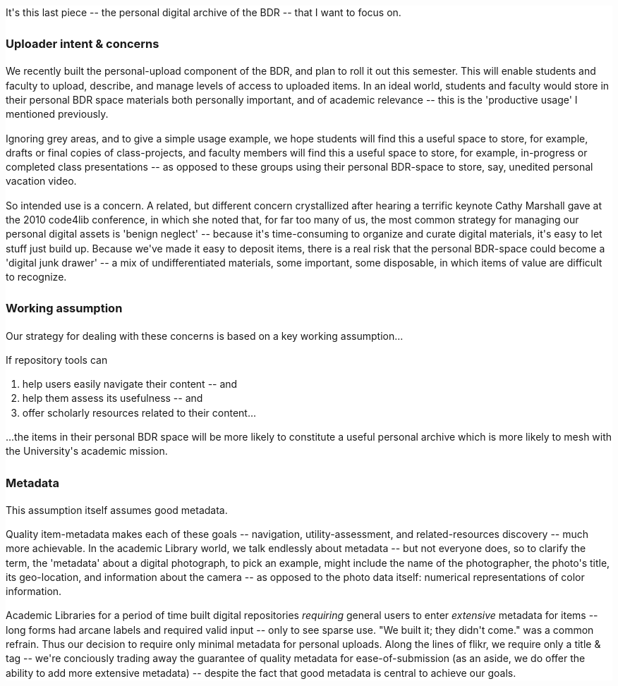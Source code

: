 It's this last piece -- the personal digital archive of the BDR -- that I want to focus on.


### Uploader intent & concerns

We recently built the personal-upload component of the BDR, and plan to roll it out this semester. This will enable students and faculty to upload, describe, and manage levels of access to uploaded items. In an ideal world, students and faculty would store in their personal BDR space materials both personally important, and of academic relevance -- this is the 'productive usage' I mentioned previously. 

Ignoring grey areas, and to give a simple usage example, we hope students will find this a useful space to store, for example, drafts or final copies of class-projects, and faculty members will find this a useful space to store, for example, in-progress or completed class presentations -- as opposed to these groups using their personal BDR-space to store, say, unedited personal vacation video.

So intended use is a concern. A related, but different concern crystallized after hearing a terrific keynote Cathy Marshall gave at the 2010 code4lib conference, in which she noted that, for far too many of us, the most common strategy for managing our personal digital assets is 'benign neglect' -- because it's time-consuming to organize and curate digital materials, it's easy to let stuff just build up. Because we've made it easy to deposit items, there is a real risk that the personal BDR-space could become a 'digital junk drawer' -- a mix of undifferentiated materials, some important, some disposable, in which items of value are difficult to recognize.


### Working assumption

Our strategy for dealing with these concerns is based on a key working assumption...

If repository tools can 
1) help users easily navigate their content -- and 
2) help them assess its usefulness -- and 
3) offer scholarly resources related to their content...

...the items in their personal BDR space will be more likely to constitute a useful personal archive which is more likely to mesh with the University's academic mission.


### Metadata

This assumption itself assumes good metadata.

Quality item-metadata makes each of these goals -- navigation, utility-assessment, and related-resources discovery -- much more achievable. In the academic Library world, we talk endlessly about metadata -- but not everyone does, so to clarify the term, the 'metadata' about a digital photograph, to pick an example, might include the name of the photographer, the photo's title, its geo-location, and information about the camera -- as opposed to the photo data itself: numerical representations of color information.

Academic Libraries for a period of time built digital repositories *requiring* general users to enter *extensive* metadata for items -- long forms had arcane labels and required valid input -- only to see sparse use. "We built it; they didn't come." was a common refrain. Thus our decision to require only minimal metadata for personal uploads. Along the lines of flikr, we require only a title & tag -- we're conciously trading away the guarantee of quality metadata for ease-of-submission (as an aside, we do offer the ability to add more extensive metadata) -- despite the fact that good metadata is central to achieve our goals.
